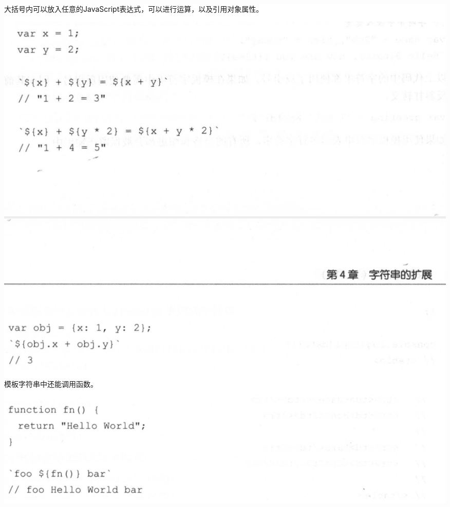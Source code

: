 大括号内可以放入任意的JavaScript表达式，可以进行运算，以及引用对象属性。

![](读书笔记：ES6标准入门-第3版/12.png)

模板字符串中还能调用函数。

![](读书笔记：ES6标准入门-第3版/13.png)
